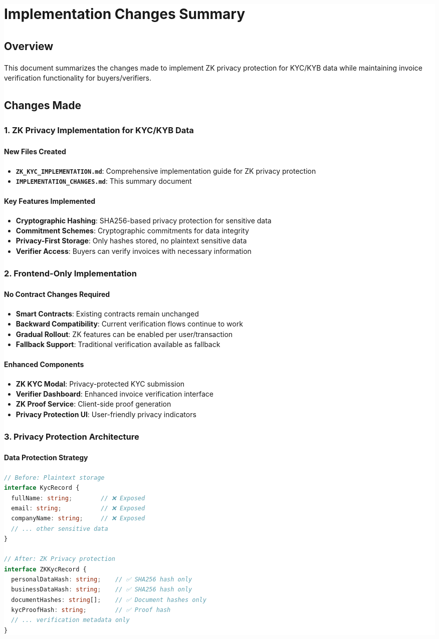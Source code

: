 # Implementation Changes Summary

## Overview

This document summarizes the changes made to implement ZK privacy protection for KYC/KYB data while maintaining invoice verification functionality for buyers/verifiers.

## Changes Made

### 1. ZK Privacy Implementation for KYC/KYB Data

#### New Files Created
- **`ZK_KYC_IMPLEMENTATION.md`**: Comprehensive implementation guide for ZK privacy protection
- **`IMPLEMENTATION_CHANGES.md`**: This summary document

#### Key Features Implemented
- **Cryptographic Hashing**: SHA256-based privacy protection for sensitive data
- **Commitment Schemes**: Cryptographic commitments for data integrity
- **Privacy-First Storage**: Only hashes stored, no plaintext sensitive data
- **Verifier Access**: Buyers can verify invoices with necessary information

### 2. Frontend-Only Implementation

#### No Contract Changes Required
- **Smart Contracts**: Existing contracts remain unchanged
- **Backward Compatibility**: Current verification flows continue to work
- **Gradual Rollout**: ZK features can be enabled per user/transaction
- **Fallback Support**: Traditional verification available as fallback

#### Enhanced Components
- **ZK KYC Modal**: Privacy-protected KYC submission
- **Verifier Dashboard**: Enhanced invoice verification interface
- **ZK Proof Service**: Client-side proof generation
- **Privacy Protection UI**: User-friendly privacy indicators

### 3. Privacy Protection Architecture

#### Data Protection Strategy
```typescript
// Before: Plaintext storage
interface KycRecord {
  fullName: string;        // ❌ Exposed
  email: string;           // ❌ Exposed
  companyName: string;     // ❌ Exposed
  // ... other sensitive data
}

// After: ZK Privacy protection
interface ZKKycRecord {
  personalDataHash: string;    // ✅ SHA256 hash only
  businessDataHash: string;    // ✅ SHA256 hash only
  documentHashes: string[];    // ✅ Document hashes only
  kycProofHash: string;        // ✅ Proof hash
  // ... verification metadata only
}
```
